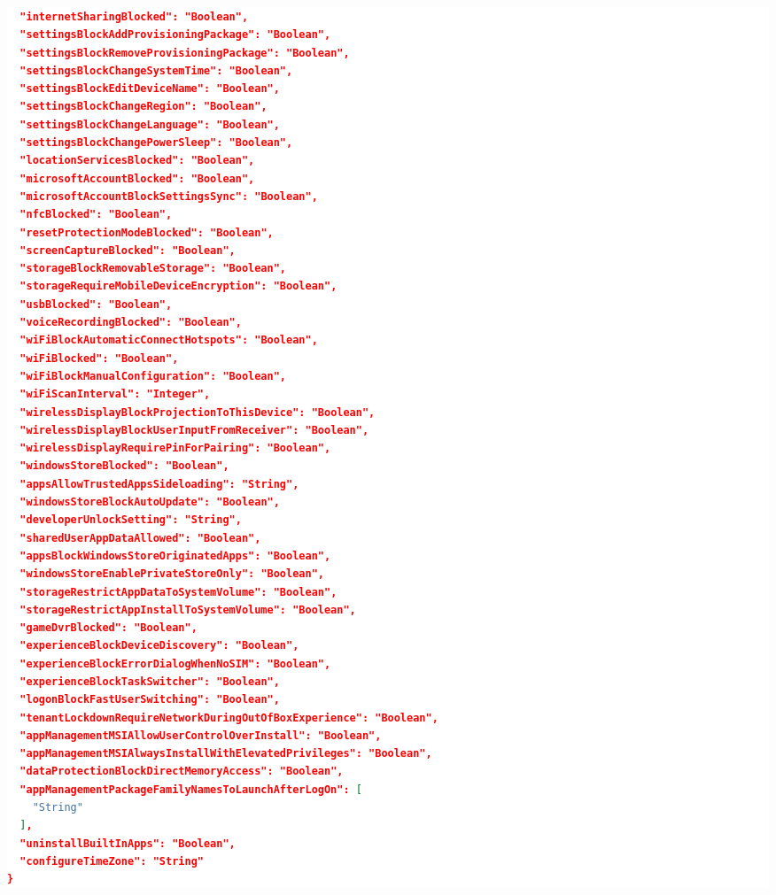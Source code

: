 ``` json
  "internetSharingBlocked": "Boolean",
  "settingsBlockAddProvisioningPackage": "Boolean",
  "settingsBlockRemoveProvisioningPackage": "Boolean",
  "settingsBlockChangeSystemTime": "Boolean",
  "settingsBlockEditDeviceName": "Boolean",
  "settingsBlockChangeRegion": "Boolean",
  "settingsBlockChangeLanguage": "Boolean",
  "settingsBlockChangePowerSleep": "Boolean",
  "locationServicesBlocked": "Boolean",
  "microsoftAccountBlocked": "Boolean",
  "microsoftAccountBlockSettingsSync": "Boolean",
  "nfcBlocked": "Boolean",
  "resetProtectionModeBlocked": "Boolean",
  "screenCaptureBlocked": "Boolean",
  "storageBlockRemovableStorage": "Boolean",
  "storageRequireMobileDeviceEncryption": "Boolean",
  "usbBlocked": "Boolean",
  "voiceRecordingBlocked": "Boolean",
  "wiFiBlockAutomaticConnectHotspots": "Boolean",
  "wiFiBlocked": "Boolean",
  "wiFiBlockManualConfiguration": "Boolean",
  "wiFiScanInterval": "Integer",
  "wirelessDisplayBlockProjectionToThisDevice": "Boolean",
  "wirelessDisplayBlockUserInputFromReceiver": "Boolean",
  "wirelessDisplayRequirePinForPairing": "Boolean",
  "windowsStoreBlocked": "Boolean",
  "appsAllowTrustedAppsSideloading": "String",
  "windowsStoreBlockAutoUpdate": "Boolean",
  "developerUnlockSetting": "String",
  "sharedUserAppDataAllowed": "Boolean",
  "appsBlockWindowsStoreOriginatedApps": "Boolean",
  "windowsStoreEnablePrivateStoreOnly": "Boolean",
  "storageRestrictAppDataToSystemVolume": "Boolean",
  "storageRestrictAppInstallToSystemVolume": "Boolean",
  "gameDvrBlocked": "Boolean",
  "experienceBlockDeviceDiscovery": "Boolean",
  "experienceBlockErrorDialogWhenNoSIM": "Boolean",
  "experienceBlockTaskSwitcher": "Boolean",
  "logonBlockFastUserSwitching": "Boolean",
  "tenantLockdownRequireNetworkDuringOutOfBoxExperience": "Boolean",
  "appManagementMSIAllowUserControlOverInstall": "Boolean",
  "appManagementMSIAlwaysInstallWithElevatedPrivileges": "Boolean",
  "dataProtectionBlockDirectMemoryAccess": "Boolean",
  "appManagementPackageFamilyNamesToLaunchAfterLogOn": [
    "String"
  ],
  "uninstallBuiltInApps": "Boolean",
  "configureTimeZone": "String"
}
```

